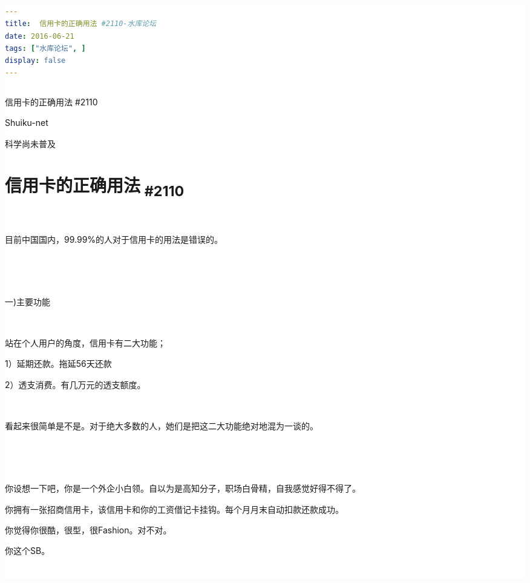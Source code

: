 ```yaml
---
title:  信用卡的正确用法 #2110-水库论坛
date: 2016-06-21
tags: ["水库论坛", ]
display: false
---
```



## 



信用卡的正确用法 #2110




Shuiku-net




科学尚未普及


# 信用卡的正确用法 <sub>#2110</sub>

&nbsp;

目前中国国内，99.99%的人对于信用卡的用法是错误的。

&nbsp;

&nbsp;

一)主要功能

&nbsp;

站在个人用户的角度，信用卡有二大功能；

1）延期还款。拖延56天还款

2）透支消费。有几万元的透支额度。

&nbsp;

看起来很简单是不是。对于绝大多数的人，她们是把这二大功能绝对地混为一谈的。

&nbsp;

&nbsp;

你设想一下吧，你是一个外企小白领。自以为是高知分子，职场白骨精，自我感觉好得不得了。

你拥有一张招商信用卡，该信用卡和你的工资借记卡挂钩。每个月月末自动扣款还款成功。

你觉得你很酷，很型，很Fashion。对不对。

你这个SB。

&nbsp;
